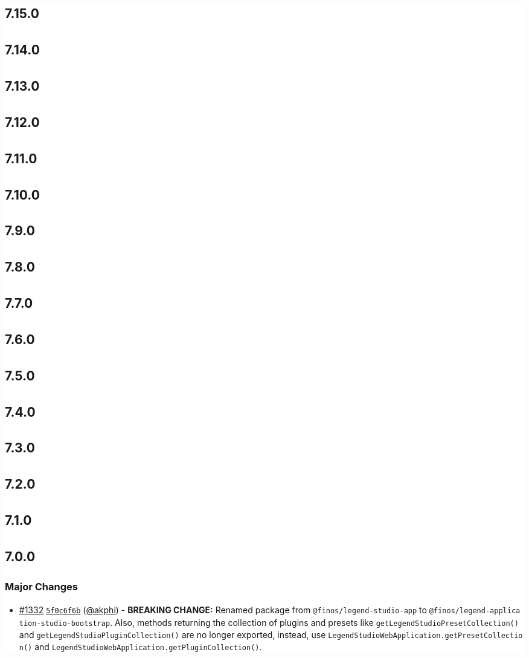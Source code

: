 ## 7.15.0

## 7.14.0

## 7.13.0

## 7.12.0

## 7.11.0

## 7.10.0

## 7.9.0

## 7.8.0

## 7.7.0

## 7.6.0

## 7.5.0

## 7.4.0

## 7.3.0

## 7.2.0

## 7.1.0

## 7.0.0

### Major Changes

- [#1332](https://github.com/finos/legend-studio/pull/1332) [`5f0c6f6b`](https://github.com/finos/legend-studio/commit/5f0c6f6b40ece8a3b87c32b52f15f542fe68f7d4) ([@akphi](https://github.com/akphi)) - **BREAKING CHANGE:** Renamed package from `@finos/legend-studio-app` to `@finos/legend-application-studio-bootstrap`. Also, methods returning the collection of plugins and presets like `getLegendStudioPresetCollection()` and `getLegendStudioPluginCollection()` are no longer exported, instead, use `LegendStudioWebApplication.getPresetCollection()` and `LegendStudioWebApplication.getPluginCollection()`.
